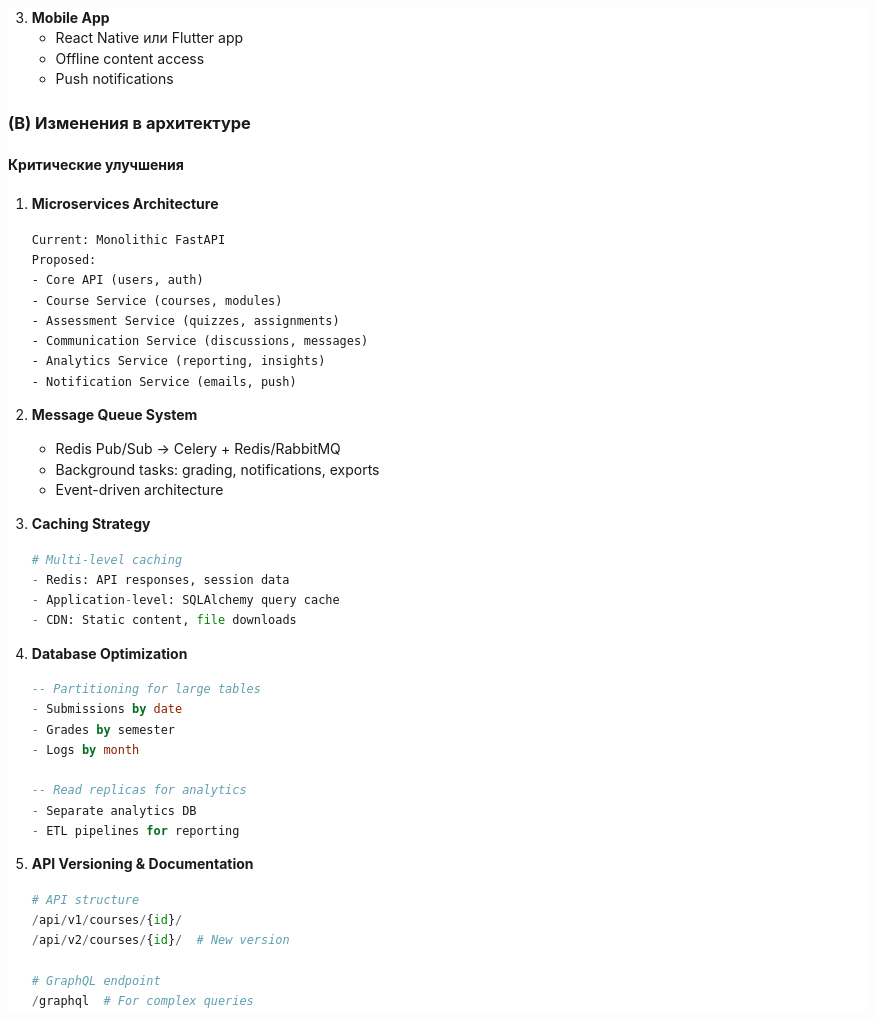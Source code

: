 3. **Mobile App**
   - React Native или Flutter app
   - Offline content access
   - Push notifications

### (B) Изменения в архитектуре

#### Критические улучшения
1. **Microservices Architecture**
   ```
   Current: Monolithic FastAPI
   Proposed: 
   - Core API (users, auth)
   - Course Service (courses, modules)
   - Assessment Service (quizzes, assignments)
   - Communication Service (discussions, messages)
   - Analytics Service (reporting, insights)
   - Notification Service (emails, push)
   ```

2. **Message Queue System**
   - Redis Pub/Sub → Celery + Redis/RabbitMQ
   - Background tasks: grading, notifications, exports
   - Event-driven architecture

3. **Caching Strategy**
   ```python
   # Multi-level caching
   - Redis: API responses, session data
   - Application-level: SQLAlchemy query cache
   - CDN: Static content, file downloads
   ```

4. **Database Optimization**
   ```sql
   -- Partitioning for large tables
   - Submissions by date
   - Grades by semester
   - Logs by month
   
   -- Read replicas for analytics
   - Separate analytics DB
   - ETL pipelines for reporting
   ```

5. **API Versioning & Documentation**
   ```python
   # API structure
   /api/v1/courses/{id}/
   /api/v2/courses/{id}/  # New version
   
   # GraphQL endpoint
   /graphql  # For complex queries
   ```
